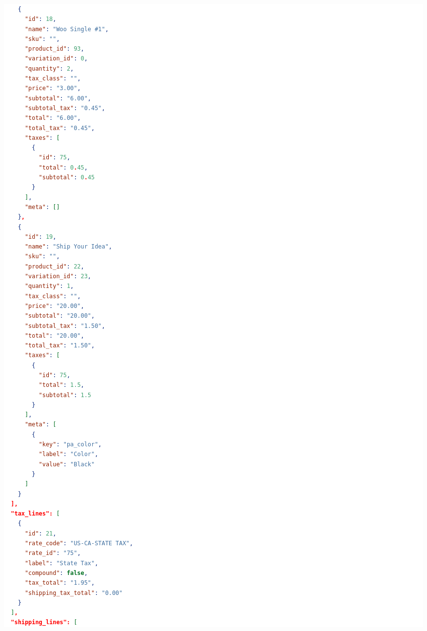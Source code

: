 ```json
    {
      "id": 18,
      "name": "Woo Single #1",
      "sku": "",
      "product_id": 93,
      "variation_id": 0,
      "quantity": 2,
      "tax_class": "",
      "price": "3.00",
      "subtotal": "6.00",
      "subtotal_tax": "0.45",
      "total": "6.00",
      "total_tax": "0.45",
      "taxes": [
        {
          "id": 75,
          "total": 0.45,
          "subtotal": 0.45
        }
      ],
      "meta": []
    },
    {
      "id": 19,
      "name": "Ship Your Idea",
      "sku": "",
      "product_id": 22,
      "variation_id": 23,
      "quantity": 1,
      "tax_class": "",
      "price": "20.00",
      "subtotal": "20.00",
      "subtotal_tax": "1.50",
      "total": "20.00",
      "total_tax": "1.50",
      "taxes": [
        {
          "id": 75,
          "total": 1.5,
          "subtotal": 1.5
        }
      ],
      "meta": [
        {
          "key": "pa_color",
          "label": "Color",
          "value": "Black"
        }
      ]
    }
  ],
  "tax_lines": [
    {
      "id": 21,
      "rate_code": "US-CA-STATE TAX",
      "rate_id": "75",
      "label": "State Tax",
      "compound": false,
      "tax_total": "1.95",
      "shipping_tax_total": "0.00"
    }
  ],
  "shipping_lines": [
```